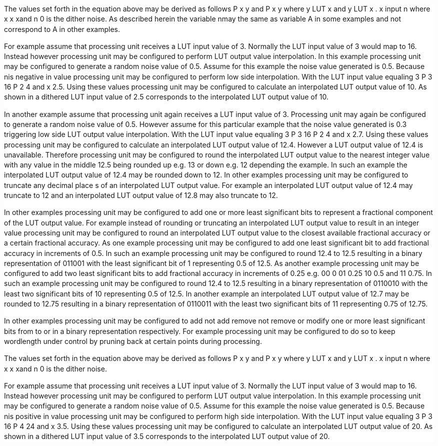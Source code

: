 The values set forth in the equation above may be derived as follows P x y and P x y where y LUT x and y LUT x . x input n where x x xand n 0 is the dither noise. As described herein the variable nmay the same as variable A in some examples and not correspond to A in other examples.

For example assume that processing unit receives a LUT input value of 3. Normally the LUT input value of 3 would map to 16. Instead however processing unit may be configured to perform LUT output value interpolation. In this example processing unit may be configured to generate a random noise value of 0.5. Assume for this example the noise value generated is 0.5. Because nis negative in value processing unit may be configured to perform low side interpolation. With the LUT input value equaling 3 P 3 16 P 2 4 and x 2.5. Using these values processing unit may be configured to calculate an interpolated LUT output value of 10. As shown in a dithered LUT input value of 2.5 corresponds to the interpolated LUT output value of 10.

In another example assume that processing unit again receives a LUT input value of 3. Processing unit may again be configured to generate a random noise value of 0.5. However assume for this particular example that the noise value generated is 0.3 triggering low side LUT output value interpolation. With the LUT input value equaling 3 P 3 16 P 2 4 and x 2.7. Using these values processing unit may be configured to calculate an interpolated LUT output value of 12.4. However a LUT output value of 12.4 is unavailable. Therefore processing unit may be configured to round the interpolated LUT output value to the nearest integer value with any value in the middle 12.5 being rounded up e.g. 13 or down e.g. 12 depending the example. In such an example the interpolated LUT output value of 12.4 may be rounded down to 12. In other examples processing unit may be configured to truncate any decimal place s of an interpolated LUT output value. For example an interpolated LUT output value of 12.4 may truncate to 12 and an interpolated LUT output value of 12.8 may also truncate to 12.

In other examples processing unit may be configured to add one or more least significant bits to represent a fractional component of the LUT output value. For example instead of rounding or truncating an interpolated LUT output value to result in an integer value processing unit may be configured to round an interpolated LUT output value to the closest available fractional accuracy or a certain fractional accuracy. As one example processing unit may be configured to add one least significant bit to add fractional accuracy in increments of 0.5. In such an example processing unit may be configured to round 12.4 to 12.5 resulting in a binary representation of 011001 with the least significant bit of 1 representing 0.5 of 12.5. As another example processing unit may be configured to add two least significant bits to add fractional accuracy in increments of 0.25 e.g. 00 0 01 0.25 10 0.5 and 11 0.75. In such an example processing unit may be configured to round 12.4 to 12.5 resulting in a binary representation of 0110010 with the least two significant bits of 10 representing 0.5 of 12.5. In another example an interpolated LUT output value of 12.7 may be rounded to 12.75 resulting in a binary representation of 0110011 with the least two significant bits of 11 representing 0.75 of 12.75.

In other examples processing unit may be configured to add not add remove not remove or modify one or more least significant bits from to or in a binary representation respectively. For example processing unit may be configured to do so to keep wordlength under control by pruning back at certain points during processing.

The values set forth in the equation above may be derived as follows P x y and P x y where y LUT x and y LUT x . x input n where x x xand n 0 is the dither noise.

For example assume that processing unit receives a LUT input value of 3. Normally the LUT input value of 3 would map to 16. Instead however processing unit may be configured to perform LUT output value interpolation. In this example processing unit may be configured to generate a random noise value of 0.5. Assume for this example the noise value generated is 0.5. Because nis positive in value processing unit may be configured to perform high side interpolation. With the LUT input value equaling 3 P 3 16 P 4 24 and x 3.5. Using these values processing unit may be configured to calculate an interpolated LUT output value of 20. As shown in a dithered LUT input value of 3.5 corresponds to the interpolated LUT output value of 20.
